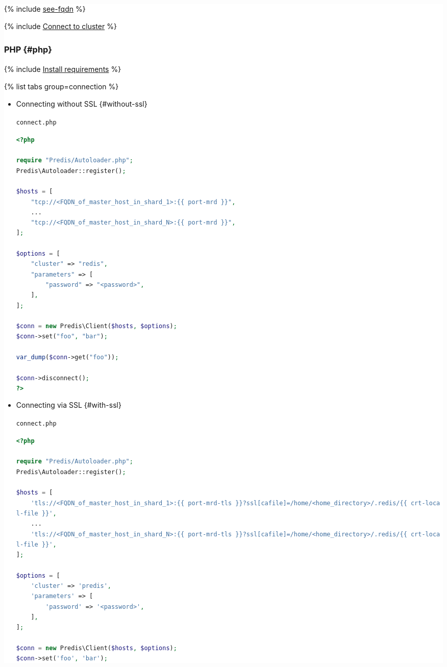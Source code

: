 {% include [see-fqdn](../../../_includes/mdb/mrd/fqdn-host.md) %}

{% include [Connect to cluster](./connect/nodejs/after-connect.md) %}

### PHP {#php}

{% include [Install requirements](./connect/php/install-requirements.md) %}

{% list tabs group=connection %}

- Connecting without SSL {#without-ssl}

    `connect.php`

    ```php
    <?php

    require "Predis/Autoloader.php";
    Predis\Autoloader::register();

    $hosts = [
        "tcp://<FQDN_of_master_host_in_shard_1>:{{ port-mrd }}",
        ...
        "tcp://<FQDN_of_master_host_in_shard_N>:{{ port-mrd }}",
    ];

    $options = [
        "cluster" => "redis",
        "parameters" => [
            "password" => "<password>",
        ],
    ];

    $conn = new Predis\Client($hosts, $options);
    $conn->set("foo", "bar");

    var_dump($conn->get("foo"));

    $conn->disconnect();
    ?>
    ```

- Connecting via SSL {#with-ssl}

   `connect.php`

   ```php
   <?php

   require "Predis/Autoloader.php";
   Predis\Autoloader::register();

   $hosts = [
       'tls://<FQDN_of_master_host_in_shard_1>:{{ port-mrd-tls }}?ssl[cafile]=/home/<home_directory>/.redis/{{ crt-local-file }}',
       ...
       'tls://<FQDN_of_master_host_in_shard_N>:{{ port-mrd-tls }}?ssl[cafile]=/home/<home_directory>/.redis/{{ crt-local-file }}',
   ];

   $options = [
       'cluster' => 'predis',
       'parameters' => [
           'password' => '<password>',
       ],
   ];

   $conn = new Predis\Client($hosts, $options);
   $conn->set('foo', 'bar');

   ```